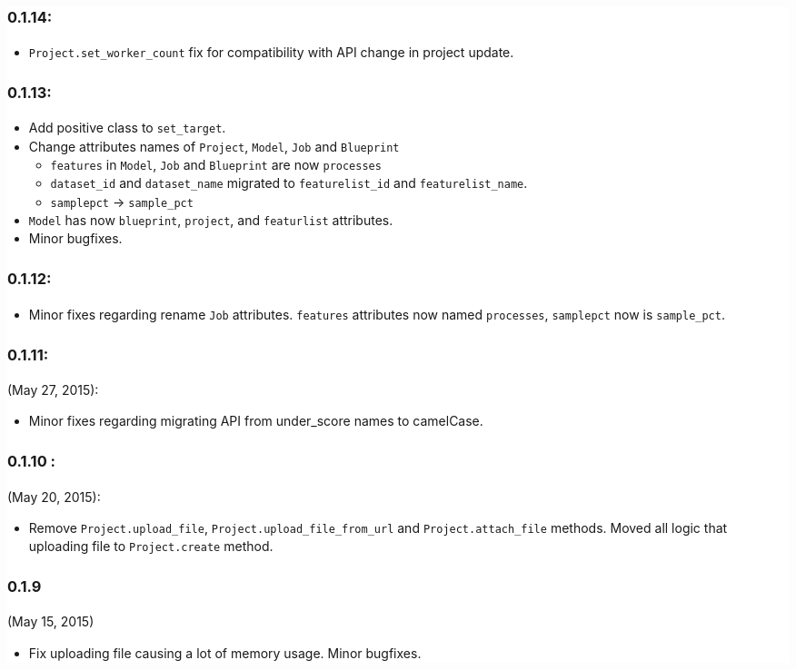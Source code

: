 ### 0.1.14:

- `Project.set_worker_count` fix for compatibility with API change in project update.

### 0.1.13:

- Add positive class to `set_target`.
- Change attributes names of `Project`, `Model`, `Job` and `Blueprint`
    - `features` in `Model`, `Job` and `Blueprint` are now `processes`
    - `dataset_id` and `dataset_name` migrated to `featurelist_id` and `featurelist_name`.
    - `samplepct` -> `sample_pct`
- `Model` has now `blueprint`, `project`, and `featurlist` attributes.
- Minor bugfixes.

### 0.1.12:
- Minor fixes regarding rename `Job` attributes. `features` attributes now named `processes`, `samplepct` now is `sample_pct`.


### 0.1.11:

(May 27, 2015):

- Minor fixes regarding migrating API from under_score names to camelCase.

### 0.1.10 :

(May 20, 2015):

- Remove `Project.upload_file`, `Project.upload_file_from_url` and `Project.attach_file` methods. Moved all logic that uploading file to `Project.create` method. 

### 0.1.9
(May 15, 2015)
- Fix uploading file causing a lot of memory usage. Minor bugfixes.
